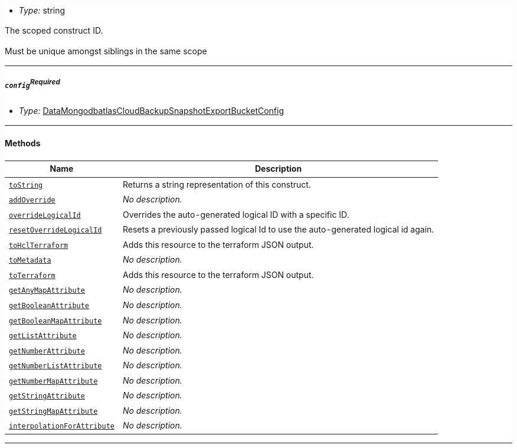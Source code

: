 - *Type:* string

The scoped construct ID.

Must be unique amongst siblings in the same scope

---

##### `config`<sup>Required</sup> <a name="config" id="@cdktf/provider-mongodbatlas.dataMongodbatlasCloudBackupSnapshotExportBucket.DataMongodbatlasCloudBackupSnapshotExportBucket.Initializer.parameter.config"></a>

- *Type:* <a href="#@cdktf/provider-mongodbatlas.dataMongodbatlasCloudBackupSnapshotExportBucket.DataMongodbatlasCloudBackupSnapshotExportBucketConfig">DataMongodbatlasCloudBackupSnapshotExportBucketConfig</a>

---

#### Methods <a name="Methods" id="Methods"></a>

| **Name** | **Description** |
| --- | --- |
| <code><a href="#@cdktf/provider-mongodbatlas.dataMongodbatlasCloudBackupSnapshotExportBucket.DataMongodbatlasCloudBackupSnapshotExportBucket.toString">toString</a></code> | Returns a string representation of this construct. |
| <code><a href="#@cdktf/provider-mongodbatlas.dataMongodbatlasCloudBackupSnapshotExportBucket.DataMongodbatlasCloudBackupSnapshotExportBucket.addOverride">addOverride</a></code> | *No description.* |
| <code><a href="#@cdktf/provider-mongodbatlas.dataMongodbatlasCloudBackupSnapshotExportBucket.DataMongodbatlasCloudBackupSnapshotExportBucket.overrideLogicalId">overrideLogicalId</a></code> | Overrides the auto-generated logical ID with a specific ID. |
| <code><a href="#@cdktf/provider-mongodbatlas.dataMongodbatlasCloudBackupSnapshotExportBucket.DataMongodbatlasCloudBackupSnapshotExportBucket.resetOverrideLogicalId">resetOverrideLogicalId</a></code> | Resets a previously passed logical Id to use the auto-generated logical id again. |
| <code><a href="#@cdktf/provider-mongodbatlas.dataMongodbatlasCloudBackupSnapshotExportBucket.DataMongodbatlasCloudBackupSnapshotExportBucket.toHclTerraform">toHclTerraform</a></code> | Adds this resource to the terraform JSON output. |
| <code><a href="#@cdktf/provider-mongodbatlas.dataMongodbatlasCloudBackupSnapshotExportBucket.DataMongodbatlasCloudBackupSnapshotExportBucket.toMetadata">toMetadata</a></code> | *No description.* |
| <code><a href="#@cdktf/provider-mongodbatlas.dataMongodbatlasCloudBackupSnapshotExportBucket.DataMongodbatlasCloudBackupSnapshotExportBucket.toTerraform">toTerraform</a></code> | Adds this resource to the terraform JSON output. |
| <code><a href="#@cdktf/provider-mongodbatlas.dataMongodbatlasCloudBackupSnapshotExportBucket.DataMongodbatlasCloudBackupSnapshotExportBucket.getAnyMapAttribute">getAnyMapAttribute</a></code> | *No description.* |
| <code><a href="#@cdktf/provider-mongodbatlas.dataMongodbatlasCloudBackupSnapshotExportBucket.DataMongodbatlasCloudBackupSnapshotExportBucket.getBooleanAttribute">getBooleanAttribute</a></code> | *No description.* |
| <code><a href="#@cdktf/provider-mongodbatlas.dataMongodbatlasCloudBackupSnapshotExportBucket.DataMongodbatlasCloudBackupSnapshotExportBucket.getBooleanMapAttribute">getBooleanMapAttribute</a></code> | *No description.* |
| <code><a href="#@cdktf/provider-mongodbatlas.dataMongodbatlasCloudBackupSnapshotExportBucket.DataMongodbatlasCloudBackupSnapshotExportBucket.getListAttribute">getListAttribute</a></code> | *No description.* |
| <code><a href="#@cdktf/provider-mongodbatlas.dataMongodbatlasCloudBackupSnapshotExportBucket.DataMongodbatlasCloudBackupSnapshotExportBucket.getNumberAttribute">getNumberAttribute</a></code> | *No description.* |
| <code><a href="#@cdktf/provider-mongodbatlas.dataMongodbatlasCloudBackupSnapshotExportBucket.DataMongodbatlasCloudBackupSnapshotExportBucket.getNumberListAttribute">getNumberListAttribute</a></code> | *No description.* |
| <code><a href="#@cdktf/provider-mongodbatlas.dataMongodbatlasCloudBackupSnapshotExportBucket.DataMongodbatlasCloudBackupSnapshotExportBucket.getNumberMapAttribute">getNumberMapAttribute</a></code> | *No description.* |
| <code><a href="#@cdktf/provider-mongodbatlas.dataMongodbatlasCloudBackupSnapshotExportBucket.DataMongodbatlasCloudBackupSnapshotExportBucket.getStringAttribute">getStringAttribute</a></code> | *No description.* |
| <code><a href="#@cdktf/provider-mongodbatlas.dataMongodbatlasCloudBackupSnapshotExportBucket.DataMongodbatlasCloudBackupSnapshotExportBucket.getStringMapAttribute">getStringMapAttribute</a></code> | *No description.* |
| <code><a href="#@cdktf/provider-mongodbatlas.dataMongodbatlasCloudBackupSnapshotExportBucket.DataMongodbatlasCloudBackupSnapshotExportBucket.interpolationForAttribute">interpolationForAttribute</a></code> | *No description.* |

---
